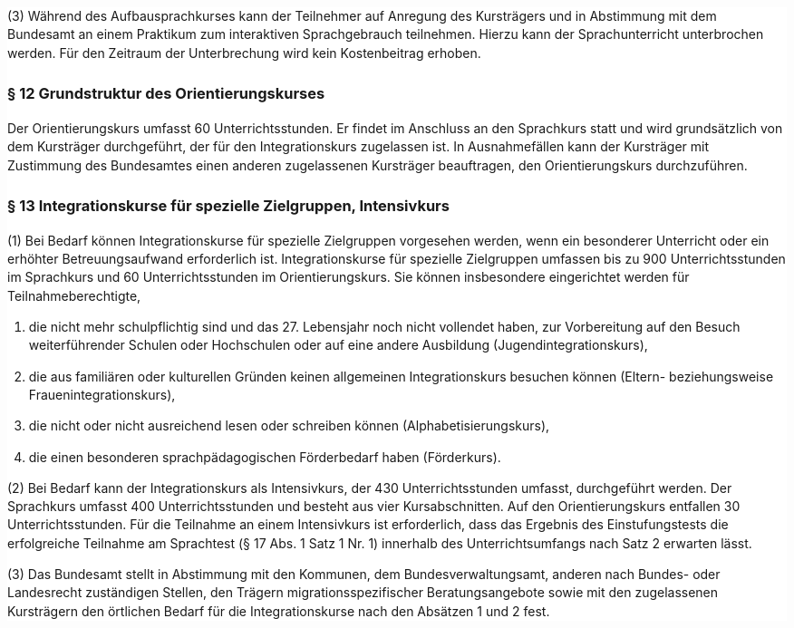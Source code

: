 (3) Während des Aufbausprachkurses kann der Teilnehmer auf Anregung
des Kursträgers und in Abstimmung mit dem Bundesamt an einem Praktikum
zum interaktiven Sprachgebrauch teilnehmen. Hierzu kann der
Sprachunterricht unterbrochen werden. Für den Zeitraum der
Unterbrechung wird kein Kostenbeitrag erhoben.


### § 12 Grundstruktur des Orientierungskurses

Der Orientierungskurs umfasst 60 Unterrichtsstunden. Er findet im
Anschluss an den Sprachkurs statt und wird grundsätzlich von dem
Kursträger durchgeführt, der für den Integrationskurs zugelassen ist.
In Ausnahmefällen kann der Kursträger mit Zustimmung des Bundesamtes
einen anderen zugelassenen Kursträger beauftragen, den
Orientierungskurs durchzuführen.


### § 13 Integrationskurse für spezielle Zielgruppen, Intensivkurs

(1) Bei Bedarf können Integrationskurse für spezielle Zielgruppen
vorgesehen werden, wenn ein besonderer Unterricht oder ein erhöhter
Betreuungsaufwand erforderlich ist. Integrationskurse für spezielle
Zielgruppen umfassen bis zu 900 Unterrichtsstunden im Sprachkurs und
60 Unterrichtsstunden im Orientierungskurs. Sie können insbesondere
eingerichtet werden für Teilnahmeberechtigte,

1.  die nicht mehr schulpflichtig sind und das 27. Lebensjahr noch nicht
    vollendet haben, zur Vorbereitung auf den Besuch weiterführender
    Schulen oder Hochschulen oder auf eine andere Ausbildung
    (Jugendintegrationskurs),


2.  die aus familiären oder kulturellen Gründen keinen allgemeinen
    Integrationskurs besuchen können (Eltern- beziehungsweise
    Frauenintegrationskurs),


3.  die nicht oder nicht ausreichend lesen oder schreiben können
    (Alphabetisierungskurs),


4.  die einen besonderen sprachpädagogischen Förderbedarf haben
    (Förderkurs).




(2) Bei Bedarf kann der Integrationskurs als Intensivkurs, der 430
Unterrichtsstunden umfasst, durchgeführt werden. Der Sprachkurs
umfasst 400 Unterrichtsstunden und besteht aus vier Kursabschnitten.
Auf den Orientierungskurs entfallen 30 Unterrichtsstunden. Für die
Teilnahme an einem Intensivkurs ist erforderlich, dass das Ergebnis
des Einstufungstests die erfolgreiche Teilnahme am Sprachtest (§ 17
Abs. 1 Satz 1 Nr. 1) innerhalb des Unterrichtsumfangs nach Satz 2
erwarten lässt.

(3) Das Bundesamt stellt in Abstimmung mit den Kommunen, dem
Bundesverwaltungsamt, anderen nach Bundes- oder Landesrecht
zuständigen Stellen, den Trägern migrationsspezifischer
Beratungsangebote sowie mit den zugelassenen Kursträgern den örtlichen
Bedarf für die Integrationskurse nach den Absätzen 1 und 2 fest.
